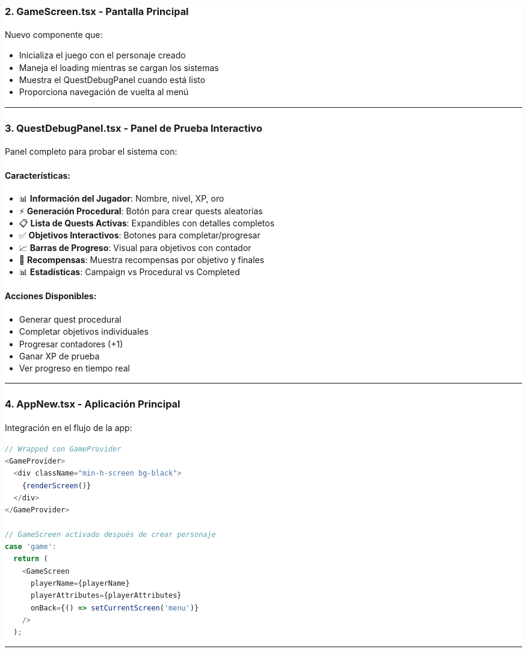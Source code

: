
### 2. **GameScreen.tsx** - Pantalla Principal

Nuevo componente que:
- Inicializa el juego con el personaje creado
- Maneja el loading mientras se cargan los sistemas
- Muestra el QuestDebugPanel cuando está listo
- Proporciona navegación de vuelta al menú

---

### 3. **QuestDebugPanel.tsx** - Panel de Prueba Interactivo

Panel completo para probar el sistema con:

#### Características:
- 📊 **Información del Jugador**: Nombre, nivel, XP, oro
- ⚡ **Generación Procedural**: Botón para crear quests aleatorias
- 📋 **Lista de Quests Activas**: Expandibles con detalles completos
- ✅ **Objetivos Interactivos**: Botones para completar/progresar
- 📈 **Barras de Progreso**: Visual para objetivos con contador
- 🎁 **Recompensas**: Muestra recompensas por objetivo y finales
- 📊 **Estadísticas**: Campaign vs Procedural vs Completed

#### Acciones Disponibles:
- Generar quest procedural
- Completar objetivos individuales
- Progresar contadores (+1)
- Ganar XP de prueba
- Ver progreso en tiempo real

---

### 4. **AppNew.tsx** - Aplicación Principal

Integración en el flujo de la app:
```typescript
// Wrapped con GameProvider
<GameProvider>
  <div className="min-h-screen bg-black">
    {renderScreen()}
  </div>
</GameProvider>

// GameScreen activado después de crear personaje
case 'game':
  return (
    <GameScreen
      playerName={playerName}
      playerAttributes={playerAttributes}
      onBack={() => setCurrentScreen('menu')}
    />
  );
```

---
